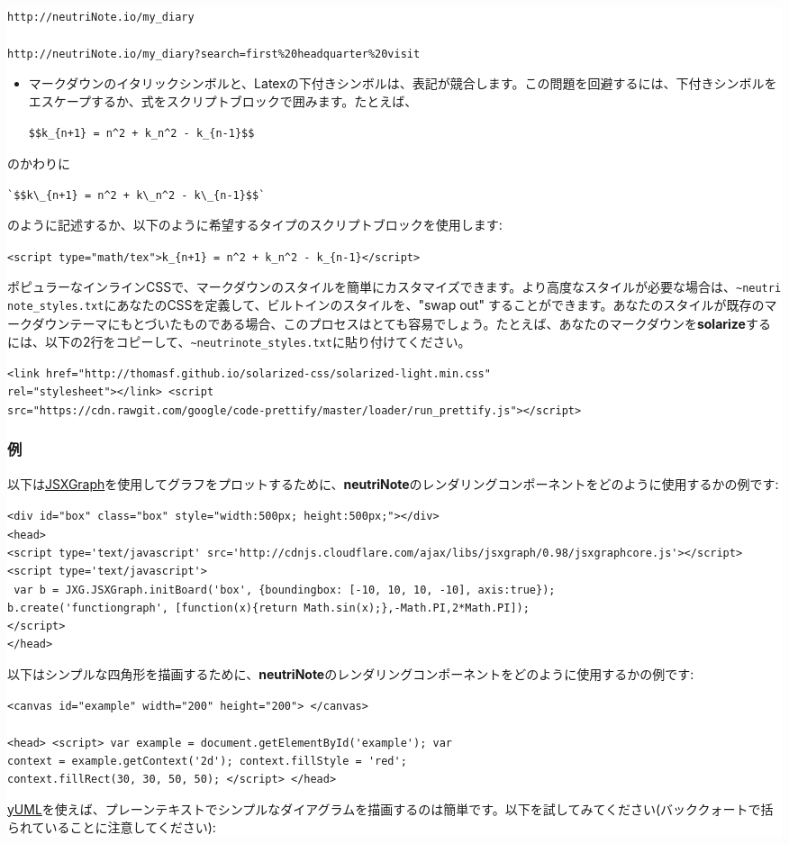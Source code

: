 ```
http://neutriNote.io/my_diary

http://neutriNote.io/my_diary?search=first%20headquarter%20visit

```

* マークダウンのイタリックシンボルと、Latexの下付きシンボルは、表記が競合します。この問題を回避するには、下付きシンボルをエスケープするか、式をスクリプトブロックで囲みます。たとえば、

    `$$k_{n+1} = n^2 + k_n^2 - k_{n-1}$$`

のかわりに
    
    `$$k\_{n+1} = n^2 + k\_n^2 - k\_{n-1}$$`

のように記述するか、以下のように希望するタイプのスクリプトブロックを使用します:
    
```
<script type="math/tex">k_{n+1} = n^2 + k_n^2 - k_{n-1}</script>
```

ポピュラーなインラインCSSで、マークダウンのスタイルを簡単にカスタマイズできます。より高度なスタイルが必要な場合は、`~neutrinote_styles.txt`にあなたのCSSを定義して、ビルトインのスタイルを、"swap
out"
することができます。あなたのスタイルが既存のマークダウンテーマにもとづいたものである場合、このプロセスはとても容易でしょう。たとえば、あなたのマークダウンを**solarize**するには、以下の2行をコピーして、`~neutrinote_styles.txt`に貼り付けてください。

```
<link href="http://thomasf.github.io/solarized-css/solarized-light.min.css"
rel="stylesheet"></link> <script
src="https://cdn.rawgit.com/google/code-prettify/master/loader/run_prettify.js"></script>
```
    
### <a name="examples">例</a>
以下は[JSXGraph](http://jsxgraph.uni-bayreuth.de/wp/examples/)を使用してグラフをプロットするために、**neutriNote**のレンダリングコンポーネントをどのように使用するかの例です:

```
<div id="box" class="box" style="width:500px; height:500px;"></div>
<head>
<script type='text/javascript' src='http://cdnjs.cloudflare.com/ajax/libs/jsxgraph/0.98/jsxgraphcore.js'></script>
<script type='text/javascript'>
 var b = JXG.JSXGraph.initBoard('box', {boundingbox: [-10, 10, 10, -10], axis:true});
b.create('functiongraph', [function(x){return Math.sin(x);},-Math.PI,2*Math.PI]);
</script>
</head>
```
以下はシンプルな四角形を描画するために、**neutriNote**のレンダリングコンポーネントをどのように使用するかの例です:
    
```
<canvas id="example" width="200" height="200"> </canvas>

<head> <script> var example = document.getElementById('example'); var
context = example.getContext('2d'); context.fillStyle = 'red';
context.fillRect(30, 30, 50, 50); </script> </head>
```
[yUML](http://yuml.me/diagram/scruffy/class/samples)を使えば、プレーンテキストでシンプルなダイアグラムを描画するのは簡単です。以下を試してみてください(バッククォートで括られていることに注意してください):
    